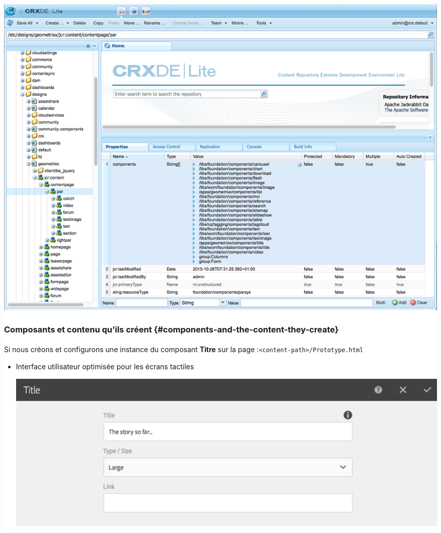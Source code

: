    ![chlimage_1-245](assets/chlimage_1-245.png)

### Composants et contenu qu’ils créent {#components-and-the-content-they-create}

Si nous créons et configurons une instance du composant **Titre** sur la page :`<content-path>/Prototype.html`

* Interface utilisateur optimisée pour les écrans tactiles

   ![chlimage_1-246](assets/chlimage_1-246.png)
